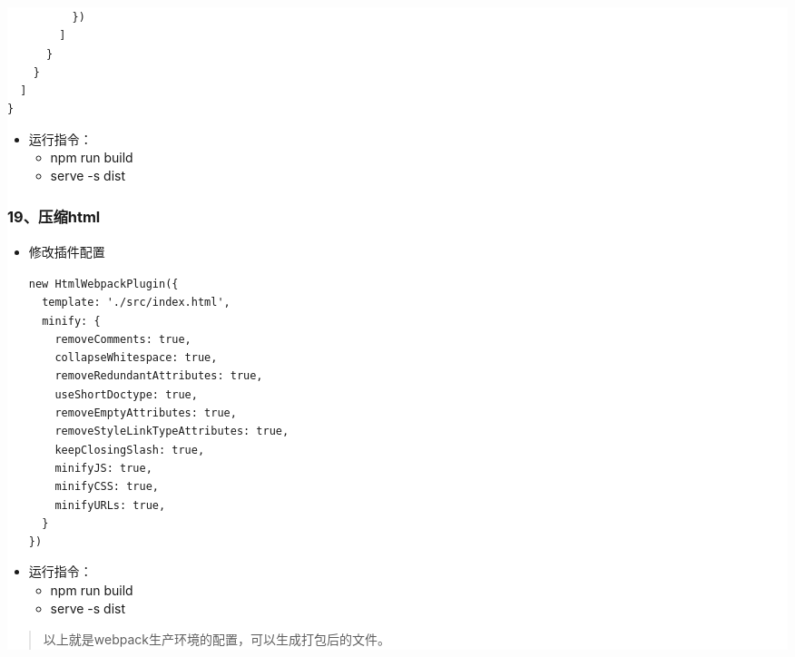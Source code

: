   ```
            })
          ]
        }
      }
    ]
  }
  ```
* 运行指令：
  * npm run build
  * serve -s dist  
  
### 19、压缩html
* 修改插件配置
  ```
  new HtmlWebpackPlugin({
    template: './src/index.html',
    minify: {
      removeComments: true,
      collapseWhitespace: true,
      removeRedundantAttributes: true,
      useShortDoctype: true,
      removeEmptyAttributes: true,
      removeStyleLinkTypeAttributes: true,
      keepClosingSlash: true,
      minifyJS: true,
      minifyCSS: true,
      minifyURLs: true,
    }
  })
  ```
* 运行指令：
  * npm run build
  * serve -s dist 
    
> 以上就是webpack生产环境的配置，可以生成打包后的文件。




